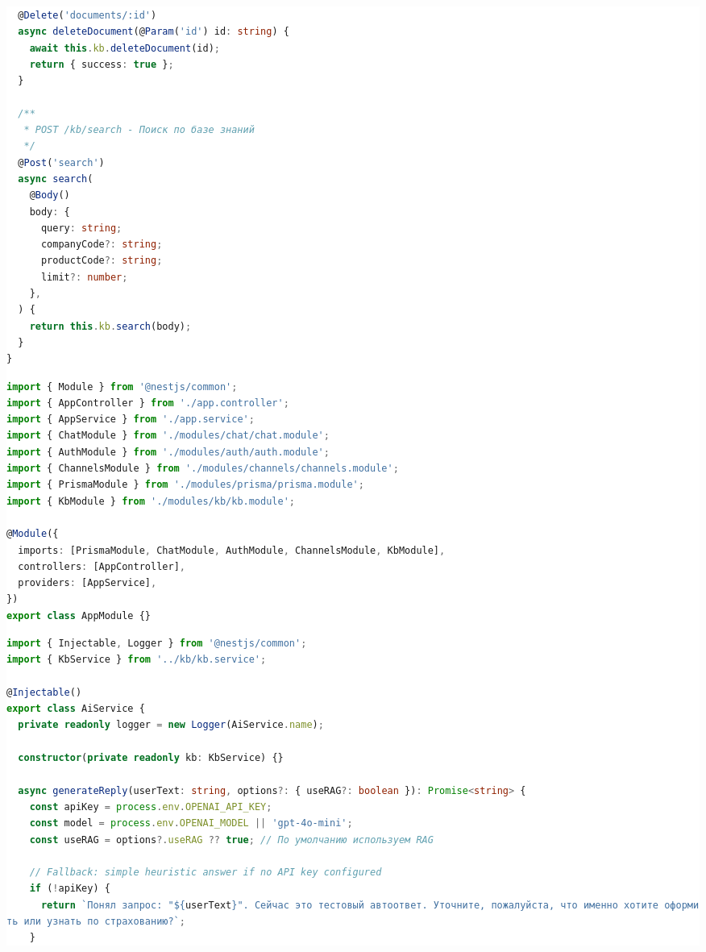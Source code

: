 ```typescript
  @Delete('documents/:id')
  async deleteDocument(@Param('id') id: string) {
    await this.kb.deleteDocument(id);
    return { success: true };
  }

  /**
   * POST /kb/search - Поиск по базе знаний
   */
  @Post('search')
  async search(
    @Body()
    body: {
      query: string;
      companyCode?: string;
      productCode?: string;
      limit?: number;
    },
  ) {
    return this.kb.search(body);
  }
}

```

```typescript
import { Module } from '@nestjs/common';
import { AppController } from './app.controller';
import { AppService } from './app.service';
import { ChatModule } from './modules/chat/chat.module';
import { AuthModule } from './modules/auth/auth.module';
import { ChannelsModule } from './modules/channels/channels.module';
import { PrismaModule } from './modules/prisma/prisma.module';
import { KbModule } from './modules/kb/kb.module';

@Module({
  imports: [PrismaModule, ChatModule, AuthModule, ChannelsModule, KbModule],
  controllers: [AppController],
  providers: [AppService],
})
export class AppModule {}

```

```typescript
import { Injectable, Logger } from '@nestjs/common';
import { KbService } from '../kb/kb.service';

@Injectable()
export class AiService {
  private readonly logger = new Logger(AiService.name);

  constructor(private readonly kb: KbService) {}

  async generateReply(userText: string, options?: { useRAG?: boolean }): Promise<string> {
    const apiKey = process.env.OPENAI_API_KEY;
    const model = process.env.OPENAI_MODEL || 'gpt-4o-mini';
    const useRAG = options?.useRAG ?? true; // По умолчанию используем RAG

    // Fallback: simple heuristic answer if no API key configured
    if (!apiKey) {
      return `Понял запрос: "${userText}". Сейчас это тестовый автоответ. Уточните, пожалуйста, что именно хотите оформить или узнать по страхованию?`;
    }
```
